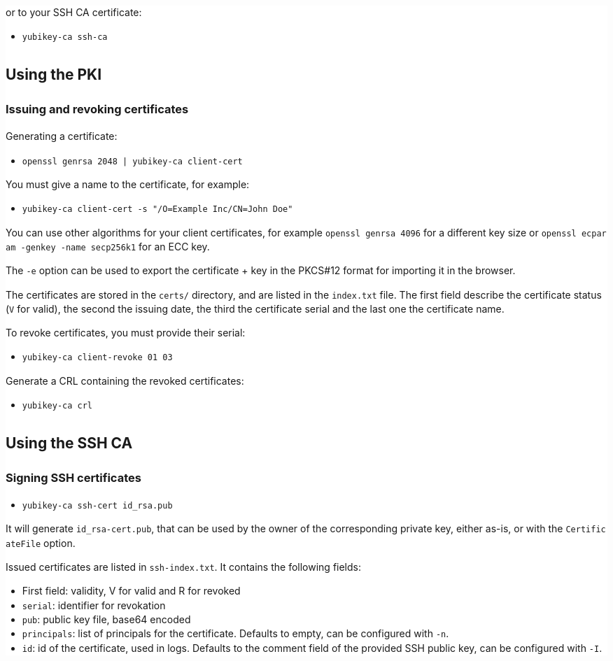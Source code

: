or to your SSH CA certificate:

* `yubikey-ca ssh-ca`

## Using the PKI

### Issuing and revoking certificates

Generating a certificate:

* `openssl genrsa 2048 | yubikey-ca client-cert`

You must give a name to the certificate, for example:

* `yubikey-ca client-cert -s "/O=Example Inc/CN=John Doe"`

You can use other algorithms for your client certificates, for example
`openssl genrsa 4096` for a different key size or `openssl ecparam
-genkey -name secp256k1` for an ECC key.

The `-e` option can be used to export the certificate + key in the PKCS#12
format for importing it in the browser.

The certificates are stored in the `certs/` directory, and are listed
in the `index.txt` file. The first field describe the certificate status
(`V` for valid), the second the issuing date, the third the certificate
serial and the last one the certificate name.

To revoke certificates, you must provide their serial:

* `yubikey-ca client-revoke 01 03`

Generate a CRL containing the revoked certificates:

* `yubikey-ca crl`

## Using the SSH CA

### Signing SSH certificates

* `yubikey-ca ssh-cert id_rsa.pub`

It will generate `id_rsa-cert.pub`, that can be used by the owner of the
corresponding private key, either as-is, or with the `CertificateFile`
option.

Issued certificates are listed in `ssh-index.txt`. It contains the
following fields:

* First field: validity, V for valid and R for revoked
* `serial`: identifier for revokation
* `pub`: public key file, base64 encoded
* `principals`: list of principals for the certificate. Defaults to empty,
can be configured with `-n`.
* `id`: id of the certificate, used in logs. Defaults to the comment
field of the provided SSH public key, can be configured with `-I`.
